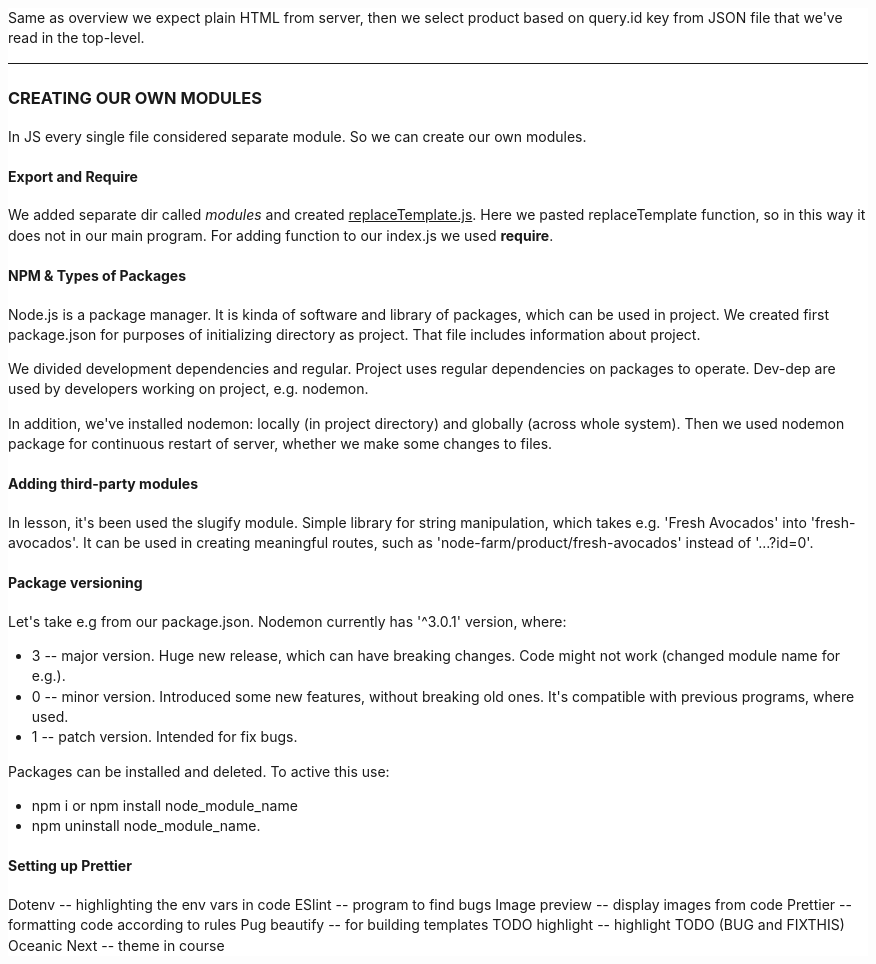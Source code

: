 Same as overview we expect plain HTML from server, then we select product based on query.id key from JSON file that we've read in the top-level.

---

### CREATING OUR OWN MODULES

In JS every single file considered separate module. So we can create our own modules.

#### Export and Require

We added separate dir called _modules_ and created [replaceTemplate.js](./1-node-farm/starter/modules/replaceTemplate.js).
Here we pasted replaceTemplate function, so in this way it does not in our main program.
For adding function to our index.js we used **require**.

#### NPM & Types of Packages

Node.js is a package manager. It is kinda of software and library of packages, which can be used in project.
We created first package.json for purposes of initializing directory as project. That file includes information about project.

We divided development dependencies and regular.
Project uses regular dependencies on packages to operate.
Dev-dep are used by developers working on project, e.g. nodemon.

In addition, we've installed nodemon: locally (in project directory) and globally (across whole system). Then we used nodemon package for continuous restart of server, whether we make some changes to files.

#### Adding third-party modules

In lesson, it's been used the slugify module. Simple library for string manipulation, which takes e.g. 'Fresh Avocados' into 'fresh-avocados'. It can be used in creating meaningful routes, such as 'node-farm/product/fresh-avocados' instead of '...?id=0'.

#### Package versioning

Let's take e.g from our package.json. Nodemon currently has '^3.0.1' version, where:

- 3 -- major version. Huge new release, which can have breaking changes. Code might not work (changed module name for e.g.).
- 0 -- minor version. Introduced some new features, without breaking old ones. It's compatible with previous programs, where used.
- 1 -- patch version. Intended for fix bugs.

Packages can be installed and deleted. To active this use:

- npm i or npm install node_module_name
- npm uninstall node_module_name.

#### Setting up Prettier

Dotenv -- highlighting the env vars in code
ESlint -- program to find bugs
Image preview -- display images from code
Prettier -- formatting code according to rules
Pug beautify -- for building templates
TODO highlight -- highlight TODO (BUG and FIXTHIS)
Oceanic Next -- theme in course
